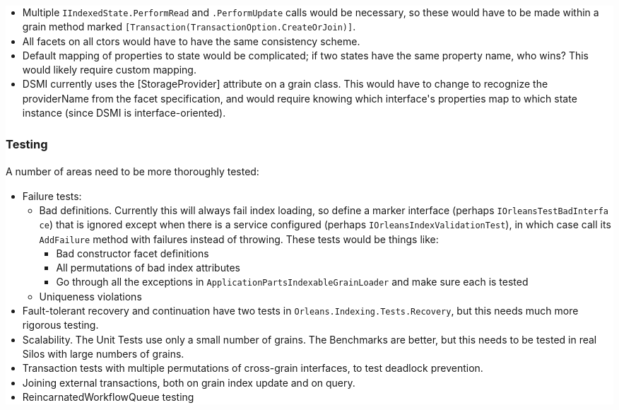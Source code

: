   - Multiple `IIndexedState.PerformRead` and `.PerformUpdate` calls would be necessary, so these would have to be made within a grain method marked `[Transaction(TransactionOption.CreateOrJoin)]`.
  - All facets on all ctors would have to have the same consistency scheme.
  - Default mapping of properties to state would be complicated; if two states have the same property name, who wins? This would likely require custom mapping.
  - DSMI currently uses the [StorageProvider] attribute on a grain class. This would have to change to recognize the providerName from the facet specification, and would require knowing which interface's properties map to which state instance (since DSMI is interface-oriented).

### Testing
A number of areas need to be more thoroughly tested:
- Failure tests:
  - Bad definitions. Currently this will always fail index loading, so define a marker interface (perhaps `IOrleansTestBadInterface`) that is ignored except when there is a service configured (perhaps `IOrleansIndexValidationTest`), in which case call its `AddFailure` method with failures instead of throwing. These tests would be things like:
    - Bad constructor facet definitions
    - All permutations of bad index attributes
    - Go through all the exceptions in `ApplicationPartsIndexableGrainLoader` and make sure each is tested
  - Uniqueness violations
- Fault-tolerant recovery and continuation have two tests in `Orleans.Indexing.Tests.Recovery`, but this needs much more rigorous testing.
- Scalability. The Unit Tests use only a small number of grains. The Benchmarks are better, but this needs to be tested in real Silos with large numbers of grains.
- Transaction tests with multiple permutations of cross-grain interfaces, to test deadlock prevention.
- Joining external transactions, both on grain index update and on query.
- ReincarnatedWorkflowQueue testing
